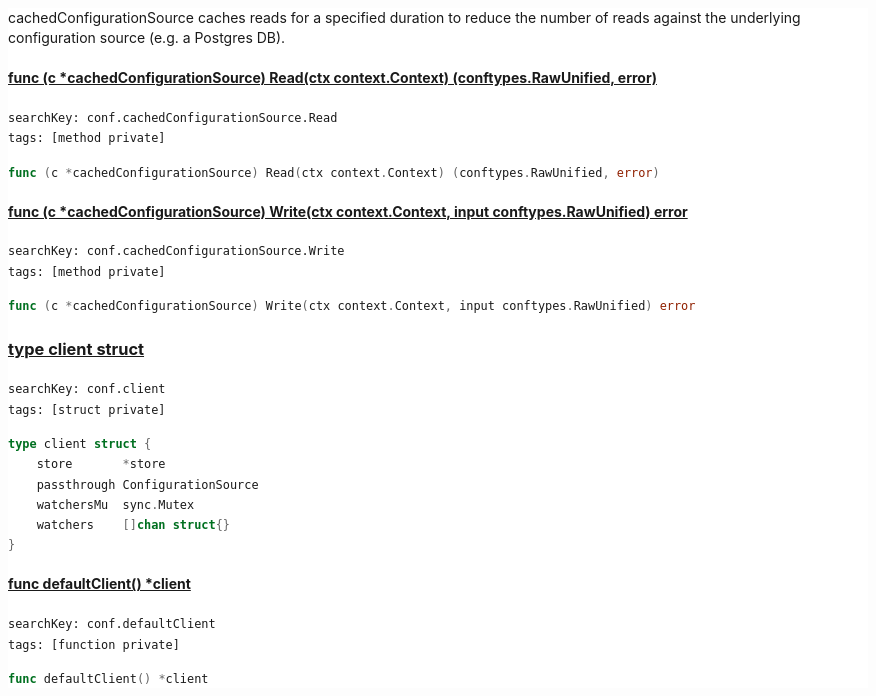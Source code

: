 cachedConfigurationSource caches reads for a specified duration to reduce the number of reads against the underlying configuration source (e.g. a Postgres DB). 

#### <a id="cachedConfigurationSource.Read" href="#cachedConfigurationSource.Read">func (c *cachedConfigurationSource) Read(ctx context.Context) (conftypes.RawUnified, error)</a>

```
searchKey: conf.cachedConfigurationSource.Read
tags: [method private]
```

```Go
func (c *cachedConfigurationSource) Read(ctx context.Context) (conftypes.RawUnified, error)
```

#### <a id="cachedConfigurationSource.Write" href="#cachedConfigurationSource.Write">func (c *cachedConfigurationSource) Write(ctx context.Context, input conftypes.RawUnified) error</a>

```
searchKey: conf.cachedConfigurationSource.Write
tags: [method private]
```

```Go
func (c *cachedConfigurationSource) Write(ctx context.Context, input conftypes.RawUnified) error
```

### <a id="client" href="#client">type client struct</a>

```
searchKey: conf.client
tags: [struct private]
```

```Go
type client struct {
	store       *store
	passthrough ConfigurationSource
	watchersMu  sync.Mutex
	watchers    []chan struct{}
}
```

#### <a id="defaultClient" href="#defaultClient">func defaultClient() *client</a>

```
searchKey: conf.defaultClient
tags: [function private]
```

```Go
func defaultClient() *client
```

